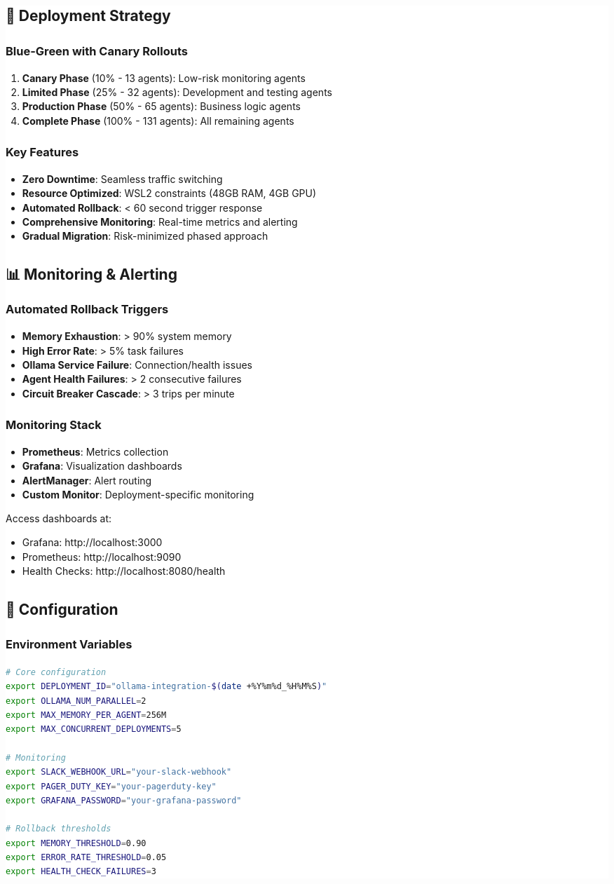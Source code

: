 ## 🎯 Deployment Strategy

### Blue-Green with Canary Rollouts
1. **Canary Phase** (10% - 13 agents): Low-risk monitoring agents
2. **Limited Phase** (25% - 32 agents): Development and testing agents  
3. **Production Phase** (50% - 65 agents): Business logic agents
4. **Complete Phase** (100% - 131 agents): All remaining agents

### Key Features
- **Zero Downtime**: Seamless traffic switching
- **Resource Optimized**: WSL2 constraints (48GB RAM, 4GB GPU)
- **Automated Rollback**: < 60 second trigger response
- **Comprehensive Monitoring**: Real-time metrics and alerting
- **Gradual Migration**: Risk-minimized phased approach

## 📊 Monitoring & Alerting

### Automated Rollback Triggers
- **Memory Exhaustion**: > 90% system memory
- **High Error Rate**: > 5% task failures
- **Ollama Service Failure**: Connection/health issues
- **Agent Health Failures**: > 2 consecutive failures
- **Circuit Breaker Cascade**: > 3 trips per minute

### Monitoring Stack
- **Prometheus**: Metrics collection
- **Grafana**: Visualization dashboards
- **AlertManager**: Alert routing
- **Custom Monitor**: Deployment-specific monitoring

Access dashboards at:
- Grafana: http://localhost:3000
- Prometheus: http://localhost:9090
- Health Checks: http://localhost:8080/health

## 🔧 Configuration

### Environment Variables
```bash
# Core configuration
export DEPLOYMENT_ID="ollama-integration-$(date +%Y%m%d_%H%M%S)"
export OLLAMA_NUM_PARALLEL=2
export MAX_MEMORY_PER_AGENT=256M
export MAX_CONCURRENT_DEPLOYMENTS=5

# Monitoring
export SLACK_WEBHOOK_URL="your-slack-webhook"
export PAGER_DUTY_KEY="your-pagerduty-key"
export GRAFANA_PASSWORD="your-grafana-password"

# Rollback thresholds
export MEMORY_THRESHOLD=0.90
export ERROR_RATE_THRESHOLD=0.05
export HEALTH_CHECK_FAILURES=3
```
